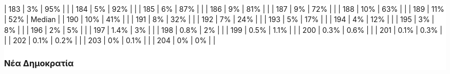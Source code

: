 | 183 | 3% | 95% |  |
| 184 | 5% | 92% |  |
| 185 | 6% | 87% |  |
| 186 | 9% | 81% |  |
| 187 | 9% | 72% |  |
| 188 | 10% | 63% |  |
| 189 | 11% | 52% | Median |
| 190 | 10% | 41% |  |
| 191 | 8% | 32% |  |
| 192 | 7% | 24% |  |
| 193 | 5% | 17% |  |
| 194 | 4% | 12% |  |
| 195 | 3% | 8% |  |
| 196 | 2% | 5% |  |
| 197 | 1.4% | 3% |  |
| 198 | 0.8% | 2% |  |
| 199 | 0.5% | 1.1% |  |
| 200 | 0.3% | 0.6% |  |
| 201 | 0.1% | 0.3% |  |
| 202 | 0.1% | 0.2% |  |
| 203 | 0% | 0.1% |  |
| 204 | 0% | 0% |  |

### Νέα Δημοκρατία
